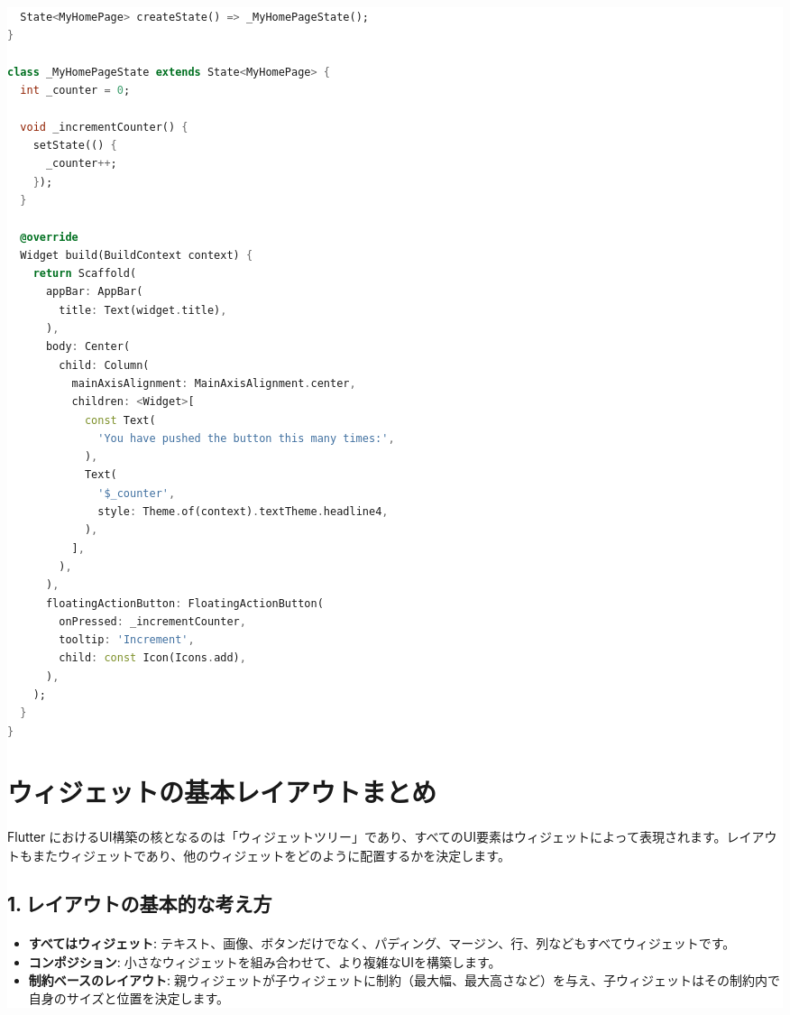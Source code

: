 ```dart
  State<MyHomePage> createState() => _MyHomePageState();
}

class _MyHomePageState extends State<MyHomePage> {
  int _counter = 0;

  void _incrementCounter() {
    setState(() {
      _counter++;
    });
  }

  @override
  Widget build(BuildContext context) {
    return Scaffold(
      appBar: AppBar(
        title: Text(widget.title),
      ),
      body: Center(
        child: Column(
          mainAxisAlignment: MainAxisAlignment.center,
          children: <Widget>[
            const Text(
              'You have pushed the button this many times:',
            ),
            Text(
              '$_counter',
              style: Theme.of(context).textTheme.headline4,
            ),
          ],
        ),
      ),
      floatingActionButton: FloatingActionButton(
        onPressed: _incrementCounter,
        tooltip: 'Increment',
        child: const Icon(Icons.add),
      ),
    );
  }
}
```

#  ウィジェットの基本レイアウトまとめ

Flutter におけるUI構築の核となるのは「ウィジェットツリー」であり、すべてのUI要素はウィジェットによって表現されます。レイアウトもまたウィジェットであり、他のウィジェットをどのように配置するかを決定します。

## 1. レイアウトの基本的な考え方

* **すべてはウィジェット**: テキスト、画像、ボタンだけでなく、パディング、マージン、行、列などもすべてウィジェットです。
* **コンポジション**: 小さなウィジェットを組み合わせて、より複雑なUIを構築します。
* **制約ベースのレイアウト**: 親ウィジェットが子ウィジェットに制約（最大幅、最大高さなど）を与え、子ウィジェットはその制約内で自身のサイズと位置を決定します。

